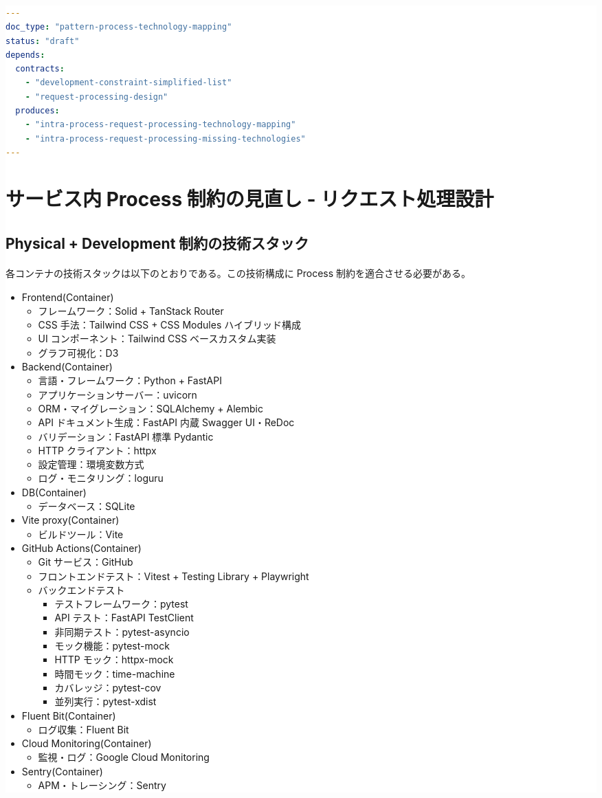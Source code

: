 ```yaml
---
doc_type: "pattern-process-technology-mapping"
status: "draft"
depends:
  contracts:
    - "development-constraint-simplified-list"
    - "request-processing-design"
  produces:
    - "intra-process-request-processing-technology-mapping"
    - "intra-process-request-processing-missing-technologies"
---
```


# サービス内 Process 制約の見直し - リクエスト処理設計

## Physical + Development 制約の技術スタック

各コンテナの技術スタックは以下のとおりである。この技術構成に Process 制約を適合させる必要がある。



- Frontend(Container)
  - フレームワーク：Solid + TanStack Router
  - CSS 手法：Tailwind CSS + CSS Modules ハイブリッド構成
  - UI コンポーネント：Tailwind CSS ベースカスタム実装
  - グラフ可視化：D3
- Backend(Container)
  - 言語・フレームワーク：Python + FastAPI
  - アプリケーションサーバー：uvicorn
  - ORM・マイグレーション：SQLAlchemy + Alembic
  - API ドキュメント生成：FastAPI 内蔵 Swagger UI・ReDoc
  - バリデーション：FastAPI 標準 Pydantic
  - HTTP クライアント：httpx
  - 設定管理：環境変数方式
  - ログ・モニタリング：loguru
- DB(Container)
  - データベース：SQLite
- Vite proxy(Container)
  - ビルドツール：Vite
- GitHub Actions(Container)
  - Git サービス：GitHub
  - フロントエンドテスト：Vitest + Testing Library + Playwright
  - バックエンドテスト
    - テストフレームワーク：pytest
    - API テスト：FastAPI TestClient
    - 非同期テスト：pytest-asyncio
    - モック機能：pytest-mock
    - HTTP モック：httpx-mock
    - 時間モック：time-machine
    - カバレッジ：pytest-cov
    - 並列実行：pytest-xdist
- Fluent Bit(Container)
  - ログ収集：Fluent Bit
- Cloud Monitoring(Container)
  - 監視・ログ：Google Cloud Monitoring
- Sentry(Container)
  - APM・トレーシング：Sentry
